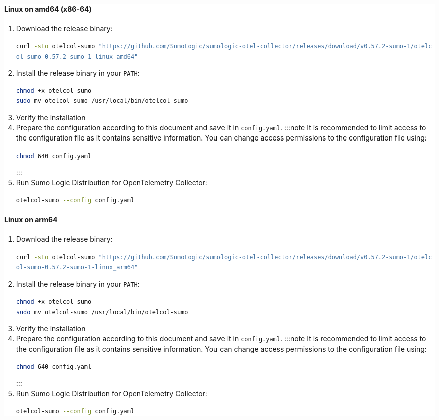 #### Linux on amd64 (x86-64)

1. Download the release binary:
    ```bash
    curl -sLo otelcol-sumo "https://github.com/SumoLogic/sumologic-otel-collector/releases/download/v0.57.2-sumo-1/otelcol-sumo-0.57.2-sumo-1-linux_amd64"
    ```
1. Install the release binary in your `PATH`:
    ```bash
    chmod +x otelcol-sumo
    sudo mv otelcol-sumo /usr/local/bin/otelcol-sumo
    ```
1. [Verify the installation](#verify-the-installation)
1. Prepare the configuration according to [this document](/docs/send-data/opentelemetry-collector/configuration-sources) and save it in `config.yaml`.
   :::note
   It is recommended to limit access to the configuration file as it contains sensitive information. You can change access permissions to the configuration file using:
   ```bash
   chmod 640 config.yaml
   ```
   :::
1. Run Sumo Logic Distribution for OpenTelemetry Collector:
   ```bash
   otelcol-sumo --config config.yaml
   ```

#### Linux on arm64

1. Download the release binary:
    ```bash
    curl -sLo otelcol-sumo "https://github.com/SumoLogic/sumologic-otel-collector/releases/download/v0.57.2-sumo-1/otelcol-sumo-0.57.2-sumo-1-linux_arm64"
    ```
1. Install the release binary in your `PATH`:
    ```bash
    chmod +x otelcol-sumo
    sudo mv otelcol-sumo /usr/local/bin/otelcol-sumo
    ```
1. [Verify the installation](#verify-the-installation)
1. Prepare the configuration according to [this document](/docs/send-data/opentelemetry-collector/configuration-sources) and save it in `config.yaml`.
   :::note
   It is recommended to limit access to the configuration file as it contains sensitive information. You can change access permissions to the configuration file using:
   ```bash
   chmod 640 config.yaml
   ```
   :::
1. Run Sumo Logic Distribution for OpenTelemetry Collector:
   ```bash
   otelcol-sumo --config config.yaml
   ```
